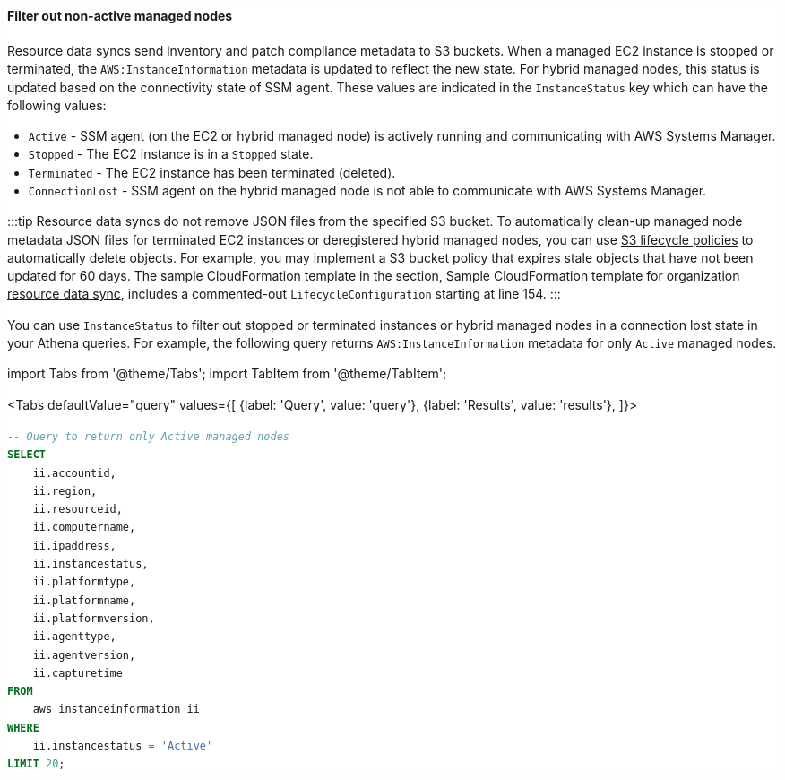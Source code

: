 </TabItem>
</Tabs>

#### Filter out non-active managed nodes

Resource data syncs send inventory and patch compliance metadata to S3 buckets. When a managed EC2 instance is stopped or terminated, the `AWS:InstanceInformation` metadata is updated to reflect the new state. For hybrid managed nodes, this status is updated based on the connectivity state of SSM agent. These values are indicated in the `InstanceStatus` key which can have the following values:

* `Active` - SSM agent (on the EC2 or hybrid managed node) is actively running and communicating with AWS Systems Manager.
* `Stopped` - The EC2 instance is in a `Stopped` state.
* `Terminated` - The EC2 instance has been terminated (deleted).
* `ConnectionLost` - SSM agent on the hybrid managed node is not able to communicate with AWS Systems Manager.

:::tip
Resource data syncs do not remove JSON files from the specified S3 bucket. To automatically clean-up managed node metadata JSON files for terminated EC2 instances or deregistered hybrid managed nodes, you can use [S3 lifecycle policies](https://docs.aws.amazon.com/AmazonS3/latest/userguide/object-lifecycle-mgmt.html) to automatically delete objects. For example, you may implement a S3 bucket policy that expires stale objects that have not been updated for 60 days. The sample CloudFormation template in the section, [Sample CloudFormation template for organization resource data sync](#sample-cloudformation-template-for-organization-resource-data-sync), includes a commented-out `LifecycleConfiguration` starting at line 154.
:::

You can use `InstanceStatus` to filter out stopped or terminated instances or hybrid managed nodes in a connection lost state in your Athena queries. For example, the following query returns `AWS:InstanceInformation` metadata for only `Active` managed nodes.

import Tabs from '@theme/Tabs';
import TabItem from '@theme/TabItem';

<Tabs
    defaultValue="query"
    values={[
        {label: 'Query', value: 'query'},
        {label: 'Results', value: 'results'},
    ]}>
<TabItem value="query">

```sql
-- Query to return only Active managed nodes
SELECT 
    ii.accountid,
    ii.region,
    ii.resourceid,
    ii.computername,
    ii.ipaddress,
    ii.instancestatus,
    ii.platformtype,
    ii.platformname,
    ii.platformversion,
    ii.agenttype,
    ii.agentversion,
    ii.capturetime
FROM 
    aws_instanceinformation ii
WHERE 
    ii.instancestatus = 'Active'
LIMIT 20;
```
